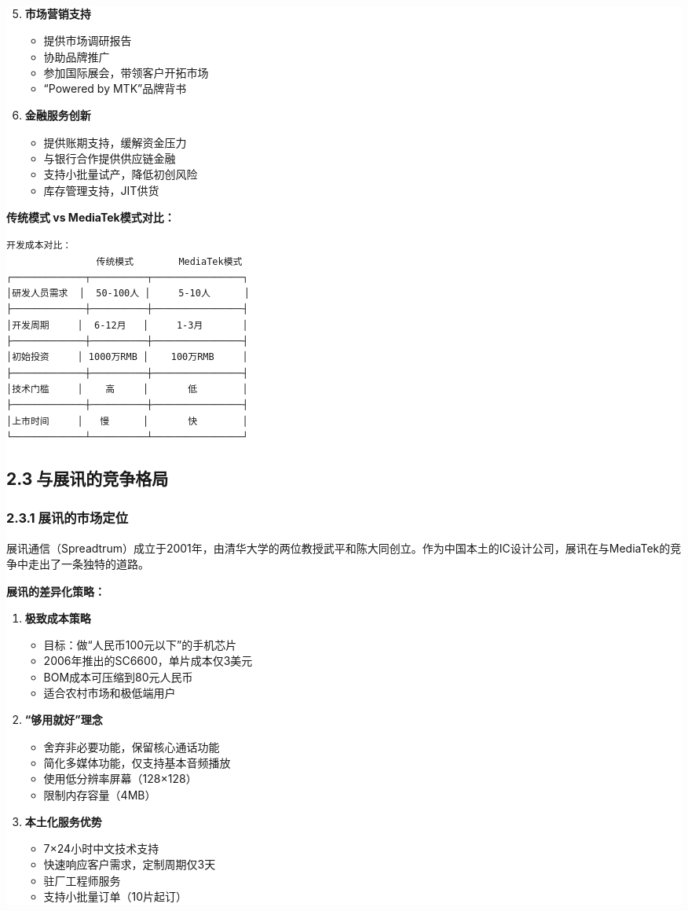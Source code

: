 5. **市场营销支持**
   - 提供市场调研报告
   - 协助品牌推广
   - 参加国际展会，带领客户开拓市场
   - “Powered by MTK”品牌背书

6. **金融服务创新**
   - 提供账期支持，缓解资金压力
   - 与银行合作提供供应链金融
   - 支持小批量试产，降低初创风险
   - 库存管理支持，JIT供货

**传统模式 vs MediaTek模式对比：**

```
开发成本对比：
                传统模式        MediaTek模式
┌─────────────┬──────────┬────────────────┐
│研发人员需求  │  50-100人 │     5-10人      │
├─────────────┼──────────┼────────────────┤
│开发周期     │  6-12月   │     1-3月       │
├─────────────┼──────────┼────────────────┤
│初始投资     │ 1000万RMB │    100万RMB     │
├─────────────┼──────────┼────────────────┤
│技术门槛     │    高     │       低        │
├─────────────┼──────────┼────────────────┤
│上市时间     │   慢      │       快        │
└─────────────┴──────────┴────────────────┘
```

## 2.3 与展讯的竞争格局

### 2.3.1 展讯的市场定位

展讯通信（Spreadtrum）成立于2001年，由清华大学的两位教授武平和陈大同创立。作为中国本土的IC设计公司，展讯在与MediaTek的竞争中走出了一条独特的道路。

**展讯的差异化策略：**

1. **极致成本策略**
   - 目标：做“人民币100元以下”的手机芯片
   - 2006年推出的SC6600，单片成本仅3美元
   - BOM成本可压缩到80元人民币
   - 适合农村市场和极低端用户

2. **“够用就好”理念**
   - 舍弃非必要功能，保留核心通话功能
   - 简化多媒体功能，仅支持基本音频播放
   - 使用低分辨率屏幕（128×128）
   - 限制内存容量（4MB）

3. **本土化服务优势**
   - 7×24小时中文技术支持
   - 快速响应客户需求，定制周期仅3天
   - 驻厂工程师服务
   - 支持小批量订单（10片起订）
